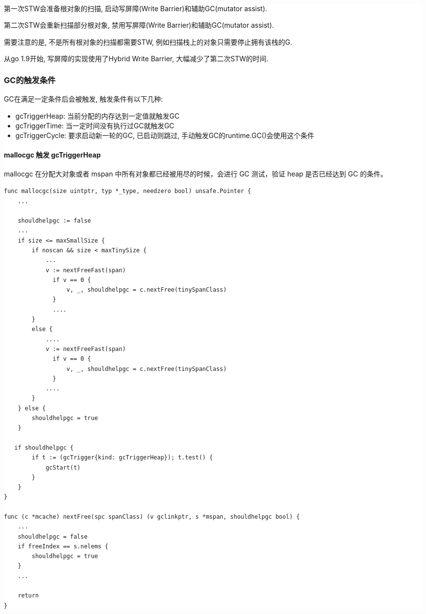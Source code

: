 第一次STW会准备根对象的扫描, 启动写屏障(Write Barrier)和辅助GC(mutator assist).

第二次STW会重新扫描部分根对象, 禁用写屏障(Write Barrier)和辅助GC(mutator assist).

需要注意的是, 不是所有根对象的扫描都需要STW, 例如扫描栈上的对象只需要停止拥有该栈的G.

从go 1.9开始, 写屏障的实现使用了Hybrid Write Barrier, 大幅减少了第二次STW的时间.

### GC的触发条件

GC在满足一定条件后会被触发, 触发条件有以下几种:

- gcTriggerHeap: 当前分配的内存达到一定值就触发GC
- gcTriggerTime: 当一定时间没有执行过GC就触发GC
- gcTriggerCycle: 要求启动新一轮的GC, 已启动则跳过, 手动触发GC的runtime.GC()会使用这个条件

#### mallocgc 触发 gcTriggerHeap

mallocgc 在分配大对象或者 mspan 中所有对象都已经被用尽的时候，会进行 GC 测试，验证 heap 是否已经达到 GC 的条件。

```
func mallocgc(size uintptr, typ *_type, needzero bool) unsafe.Pointer {
    ...
    
    shouldhelpgc := false
    ...
    if size <= maxSmallSize {
        if noscan && size < maxTinySize {
            ...
            v := nextFreeFast(span)
			  if v == 0 {
			      v, _, shouldhelpgc = c.nextFree(tinySpanClass)
			  }
			  ....
        }
        else {
            ....
            v := nextFreeFast(span)
			  if v == 0 {
				  v, _, shouldhelpgc = c.nextFree(tinySpanClass)
			  }
            ....
        }
    } else {
		shouldhelpgc = true
	}

   if shouldhelpgc {
		if t := (gcTrigger{kind: gcTriggerHeap}); t.test() {
			gcStart(t)
		}
	}
}

func (c *mcache) nextFree(spc spanClass) (v gclinkptr, s *mspan, shouldhelpgc bool) {
    ...
    shouldhelpgc = false
    if freeIndex == s.nelems {
        shouldhelpgc = true
    }
    ...

    return
}
```
